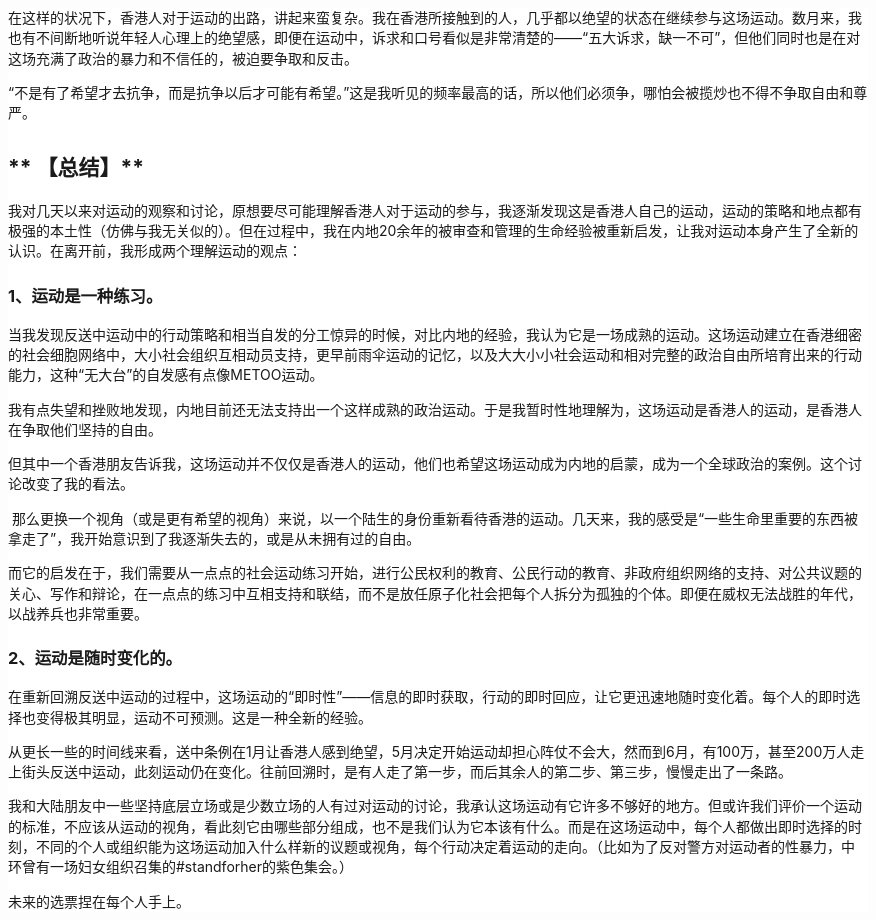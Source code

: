 在这样的状况下，香港人对于运动的出路，讲起来蛮复杂。我在香港所接触到的人，几乎都以绝望的状态在继续参与这场运动。数月来，我也有不间断地听说年轻人心理上的绝望感，即便在运动中，诉求和口号看似是非常清楚的——“五大诉求，缺一不可”，但他们同时也是在对这场充满了政治的暴力和不信任的，被迫要争取和反击。

“不是有了希望才去抗争，而是抗争以后才可能有希望。”这是我听见的频率最高的话，所以他们必须争，哪怕会被揽炒也不得不争取自由和尊严。

** 【总结】**
---------

我对几天以来对运动的观察和讨论，原想要尽可能理解香港人对于运动的参与，我逐渐发现这是香港人自己的运动，运动的策略和地点都有极强的本土性（仿佛与我无关似的）。但在过程中，我在内地20余年的被审查和管理的生命经验被重新启发，让我对运动本身产生了全新的认识。在离开前，我形成两个理解运动的观点：

### 1、运动是一种练习。

当我发现反送中运动中的行动策略和相当自发的分工惊异的时候，对比内地的经验，我认为它是一场成熟的运动。这场运动建立在香港细密的社会细胞网络中，大小社会组织互相动员支持，更早前雨伞运动的记忆，以及大大小小社会运动和相对完整的政治自由所培育出来的行动能力，这种“无大台”的自发感有点像METOO运动。

我有点失望和挫败地发现，内地目前还无法支持出一个这样成熟的政治运动。于是我暂时性地理解为，这场运动是香港人的运动，是香港人在争取他们坚持的自由。

但其中一个香港朋友告诉我，这场运动并不仅仅是香港人的运动，他们也希望这场运动成为内地的启蒙，成为一个全球政治的案例。这个讨论改变了我的看法。

 那么更换一个视角（或是更有希望的视角）来说，以一个陆生的身份重新看待香港的运动。几天来，我的感受是“一些生命里重要的东西被拿走了”，我开始意识到了我逐渐失去的，或是从未拥有过的自由。

而它的启发在于，我们需要从一点点的社会运动练习开始，进行公民权利的教育、公民行动的教育、非政府组织网络的支持、对公共议题的关心、写作和辩论，在一点点的练习中互相支持和联结，而不是放任原子化社会把每个人拆分为孤独的个体。即便在威权无法战胜的年代，以战养兵也非常重要。

### 2、运动是随时变化的。

在重新回溯反送中运动的过程中，这场运动的“即时性”——信息的即时获取，行动的即时回应，让它更迅速地随时变化着。每个人的即时选择也变得极其明显，运动不可预测。这是一种全新的经验。

从更长一些的时间线来看，送中条例在1月让香港人感到绝望，5月决定开始运动却担心阵仗不会大，然而到6月，有100万，甚至200万人走上街头反送中运动，此刻运动仍在变化。往前回溯时，是有人走了第一步，而后其余人的第二步、第三步，慢慢走出了一条路。 

我和大陆朋友中一些坚持底层立场或是少数立场的人有过对运动的讨论，我承认这场运动有它许多不够好的地方。但或许我们评价一个运动的标准，不应该从运动的视角，看此刻它由哪些部分组成，也不是我们认为它本该有什么。而是在这场运动中，每个人都做出即时选择的时刻，不同的个人或组织能为这场运动加入什么样新的议题或视角，每个行动决定着运动的走向。（比如为了反对警方对运动者的性暴力，中环曾有一场妇女组织召集的#standforher的紫色集会。）

未来的选票捏在每个人手上。

